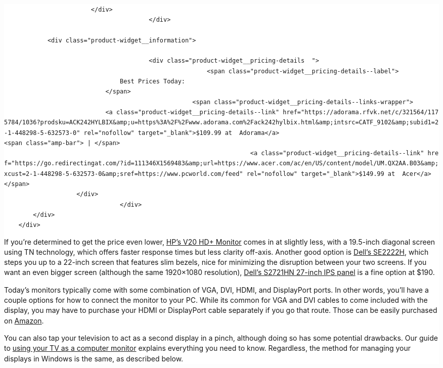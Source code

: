 							</div>
											</div>
				
				<div class="product-widget__information">
				
											<div class="product-widget__pricing-details  ">
															<span class="product-widget__pricing-details--label">
									Best Prices Today:
								</span>
														<span class="product-widget__pricing-details--links-wrapper">
								<a class="product-widget__pricing-details--link" href="https://adorama.rfvk.net/c/321564/1175784/1036?prodsku=ACK242HYLBIX&amp;u=https%3A%2F%2Fwww.adorama.com%2Fack242hylbix.html&amp;intsrc=CATF_9102&amp;subid1=2-1-448298-5-632573-0" rel="nofollow" target="_blank">$109.99 at  Adorama</a>											<span class="amp-bar"> | </span>
																		<a class="product-widget__pricing-details--link" href="https://go.redirectingat.com/?id=111346X1569483&amp;url=https://www.acer.com/ac/en/US/content/model/UM.QX2AA.B03&amp;xcust=2-1-448298-5-632573-0&amp;sref=https://www.pcworld.com/feed" rel="nofollow" target="_blank">$149.99 at  Acer</a>							</span>
						</div>
									</div>
			</div>
		</div>

		


<p>If you&rsquo;re determined to get the price even lower, <a href="https://go.redirectingat.com/?id=111346X1569483&amp;url=https://www.amazon.com/HP-V20-19-5-inch-Diagonal-Computer/dp/B08GSRWH6M/ref=sr_1_97?crid=OC3WZ86B5N7Z&amp;keywords=lcd+monitors+for+computers&amp;qid=1639082261&amp;s=electronics&amp;sprefix=lcd+monitors%2Celectronics%2C229&amp;sr=1-97&amp;xcust=2-1-448298-1-0-0&amp;sref=https://www.pcworld.com/feed" rel="nofollow">HP&rsquo;s V20 HD+ Monitor</a> comes in at slightly less, with a 19.5-inch diagonal screen using TN technology, which offers faster response times but less clarity off-axis. Another good option is <a href="https://www.anrdoezrs.net/click-8200811-12839518?url=https://www.dell.com/en-us/member/shop/dell-22-monitor-se2222h/apd/210-ayyq/monitors-monitor-accessories&amp;sid=2-1-448298-1-0-0" rel="nofollow">Dell&rsquo;s SE2222H</a>, which steps you up to a 22-inch screen that features slim bezels, nice for minimizing the disruption between your two screens. If you want an even bigger screen (although the same 1920&times;1080 resolution), <a href="https://www.anrdoezrs.net/click-8200811-12839518?url=https://www.dell.com/en-us/member/shop/dell-27-monitor-s2721hn/apd/210-axjy/monitors-monitor-accessories&amp;sid=2-1-448298-1-0-0" rel="nofollow">Dell&rsquo;s S2721HN 27-inch IPS panel</a> is a fine option at $190. </p>



<p>Today&rsquo;s monitors typically come with some combination of VGA, DVI, HDMI, and DisplayPort ports. In other words, you&rsquo;ll have a couple options for how to connect the monitor to your PC. While its common for VGA and DVI cables to come included with the display, you may have to purchase your HDMI or DisplayPort cable separately if you go that route. Those can be easily purchased on <a href="https://go.redirectingat.com/?id=111346X1569483&amp;url=https://www.amazon.com/s/ref=sr_nr_n_1?fst=as%3Aoff&amp;rh=n%3A172282%2Cn%3A202505011%2Ck%3Ahdmi+cables&amp;keywords=hdmi+cables&amp;ie=UTF8&amp;qid=1517432421&amp;rnid=493964&amp;xcust=2-1-448298-1-0-0&amp;sref=https://www.pcworld.com/feed" rel="nofollow">Amazon</a>.&nbsp;</p>



<p>You can also tap your television to act as a second display in a pinch, although doing so has some potential drawbacks. Our guide to <a href="https://www.pcworld.com/article/2924203/use-your-tv-as-a-computer-monitor-everything-you-need-to-know.html">using your TV as a computer monitor</a> explains everything you need to know. Regardless, the method for managing your displays in Windows is the same, as described below.</p>
